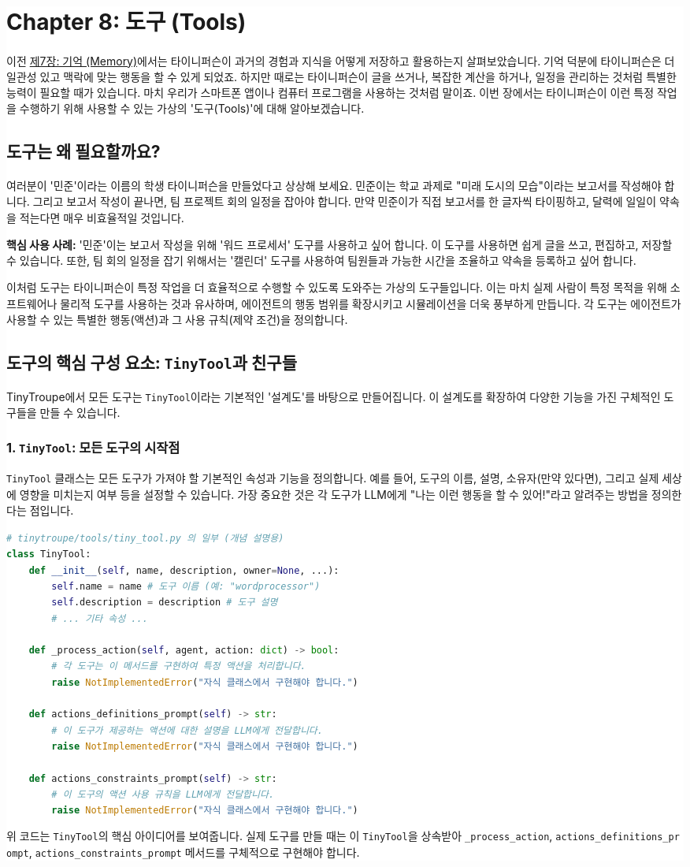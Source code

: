 # Chapter 8: 도구 (Tools)


이전 [제7장: 기억 (Memory)](07_기억__memory__.md)에서는 타이니퍼슨이 과거의 경험과 지식을 어떻게 저장하고 활용하는지 살펴보았습니다. 기억 덕분에 타이니퍼슨은 더 일관성 있고 맥락에 맞는 행동을 할 수 있게 되었죠. 하지만 때로는 타이니퍼슨이 글을 쓰거나, 복잡한 계산을 하거나, 일정을 관리하는 것처럼 특별한 능력이 필요할 때가 있습니다. 마치 우리가 스마트폰 앱이나 컴퓨터 프로그램을 사용하는 것처럼 말이죠. 이번 장에서는 타이니퍼슨이 이런 특정 작업을 수행하기 위해 사용할 수 있는 가상의 '도구(Tools)'에 대해 알아보겠습니다.

## 도구는 왜 필요할까요?

여러분이 '민준'이라는 이름의 학생 타이니퍼슨을 만들었다고 상상해 보세요. 민준이는 학교 과제로 "미래 도시의 모습"이라는 보고서를 작성해야 합니다. 그리고 보고서 작성이 끝나면, 팀 프로젝트 회의 일정을 잡아야 합니다. 만약 민준이가 직접 보고서를 한 글자씩 타이핑하고, 달력에 일일이 약속을 적는다면 매우 비효율적일 것입니다.

**핵심 사용 사례:** '민준'이는 보고서 작성을 위해 '워드 프로세서' 도구를 사용하고 싶어 합니다. 이 도구를 사용하면 쉽게 글을 쓰고, 편집하고, 저장할 수 있습니다. 또한, 팀 회의 일정을 잡기 위해서는 '캘린더' 도구를 사용하여 팀원들과 가능한 시간을 조율하고 약속을 등록하고 싶어 합니다.

이처럼 도구는 타이니퍼슨이 특정 작업을 더 효율적으로 수행할 수 있도록 도와주는 가상의 도구들입니다. 이는 마치 실제 사람이 특정 목적을 위해 소프트웨어나 물리적 도구를 사용하는 것과 유사하며, 에이전트의 행동 범위를 확장시키고 시뮬레이션을 더욱 풍부하게 만듭니다. 각 도구는 에이전트가 사용할 수 있는 특별한 행동(액션)과 그 사용 규칙(제약 조건)을 정의합니다.

## 도구의 핵심 구성 요소: `TinyTool`과 친구들

TinyTroupe에서 모든 도구는 `TinyTool`이라는 기본적인 '설계도'를 바탕으로 만들어집니다. 이 설계도를 확장하여 다양한 기능을 가진 구체적인 도구들을 만들 수 있습니다.

### 1. `TinyTool`: 모든 도구의 시작점

`TinyTool` 클래스는 모든 도구가 가져야 할 기본적인 속성과 기능을 정의합니다. 예를 들어, 도구의 이름, 설명, 소유자(만약 있다면), 그리고 실제 세상에 영향을 미치는지 여부 등을 설정할 수 있습니다. 가장 중요한 것은 각 도구가 LLM에게 "나는 이런 행동을 할 수 있어!"라고 알려주는 방법을 정의한다는 점입니다.

```python
# tinytroupe/tools/tiny_tool.py 의 일부 (개념 설명용)
class TinyTool:
    def __init__(self, name, description, owner=None, ...):
        self.name = name # 도구 이름 (예: "wordprocessor")
        self.description = description # 도구 설명
        # ... 기타 속성 ...

    def _process_action(self, agent, action: dict) -> bool:
        # 각 도구는 이 메서드를 구현하여 특정 액션을 처리합니다.
        raise NotImplementedError("자식 클래스에서 구현해야 합니다.")

    def actions_definitions_prompt(self) -> str:
        # 이 도구가 제공하는 액션에 대한 설명을 LLM에게 전달합니다.
        raise NotImplementedError("자식 클래스에서 구현해야 합니다.")

    def actions_constraints_prompt(self) -> str:
        # 이 도구의 액션 사용 규칙을 LLM에게 전달합니다.
        raise NotImplementedError("자식 클래스에서 구현해야 합니다.")
```
위 코드는 `TinyTool`의 핵심 아이디어를 보여줍니다. 실제 도구를 만들 때는 이 `TinyTool`을 상속받아 `_process_action`, `actions_definitions_prompt`, `actions_constraints_prompt` 메서드를 구체적으로 구현해야 합니다.
